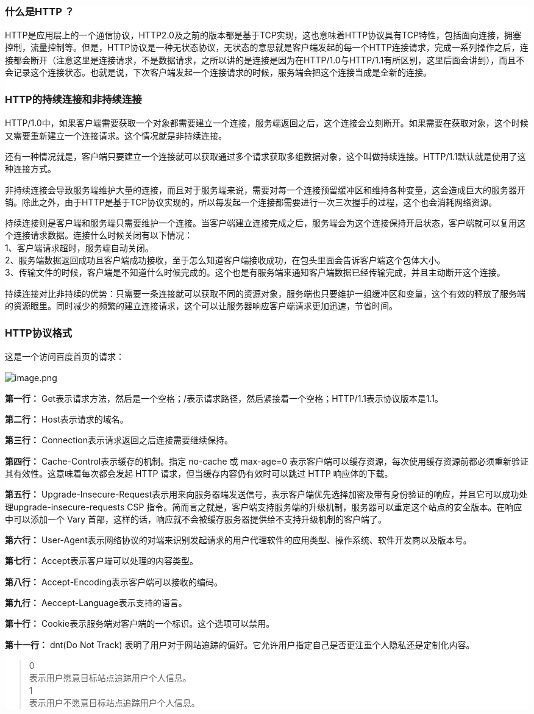 ### **什么是HTTP ？**  
HTTP是应用层上的一个通信协议，HTTP2.0及之前的版本都是基于TCP实现，这也意味着HTTP协议具有TCP特性，包括面向连接，拥塞控制，流量控制等。但是，HTTP协议是一种无状态协议，无状态的意思就是客户端发起的每一个HTTP连接请求，完成一系列操作之后，连接都会断开（注意这里是连接请求，不是数据请求，之所以讲的是连接是因为在HTTP/1.0与HTTP/1.1有所区别，这里后面会讲到），而且不会记录这个连接状态。也就是说，下次客户端发起一个连接请求的时候，服务端会把这个连接当成是全新的连接。

### **HTTP的持续连接和非持续连接**   

HTTP/1.0中，如果客户端需要获取一个对象都需要建立一个连接，服务端返回之后，这个连接会立刻断开。如果需要在获取对象，这个时候又需要重新建立一个连接请求。这个情况就是非持续连接。

还有一种情况就是，客户端只要建立一个连接就可以获取通过多个请求获取多组数据对象，这个叫做持续连接。HTTP/1.1默认就是使用了这种连接方式。

非持续连接会导致服务端维护大量的连接，而且对于服务端来说，需要对每一个连接预留缓冲区和维持各种变量，这会造成巨大的服务器开销。除此之外，由于HTTP是基于TCP协议实现的，所以每发起一个连接都需要进行一次三次握手的过程，这个也会消耗网络资源。

持续连接则是客户端和服务端只需要维护一个连接。当客户端建立连接完成之后，服务端会为这个连接保持开启状态，客户端就可以复用这个连接请求数据。连接什么时候关闭有以下情况：  
1、客户端请求超时，服务端自动关闭。  
2、服务端数据返回成功且客户端成功接收，至于怎么知道客户端接收成功，在包头里面会告诉客户端这个包体大小。  
3、传输文件的时候，客户端是不知道什么时候完成的。这个也是有服务端来通知客户端数据已经传输完成，并且主动断开这个连接。  

持续连接对比非持续的优势：只需要一条连接就可以获取不同的资源对象，服务端也只要维护一组缓冲区和变量，这个有效的释放了服务端的资源眼里。同时减少的频繁的建立连接请求，这个可以让服务器响应客户端请求更加迅速，节省时间。
   
   
### **HTTP协议格式** 
这是一个访问百度首页的请求：

![image.png](https://p9-juejin.byteimg.com/tos-cn-i-k3u1fbpfcp/ea119cad07e54f86a7d58e7197623a49~tplv-k3u1fbpfcp-watermark.image) 


**第一行：** Get表示请求方法，然后是一个空格；/表示请求路径，然后紧接着一个空格；HTTP/1.1表示协议版本是1.1。  

**第二行：** Host表示请求的域名。  

**第三行：** Connection表示请求返回之后连接需要继续保持。  

**第四行：** Cache-Control表示缓存的机制。指定 no-cache 或 max-age=0 表示客户端可以缓存资源，每次使用缓存资源前都必须重新验证其有效性。这意味着每次都会发起 HTTP 请求，但当缓存内容仍有效时可以跳过 HTTP 响应体的下载。  

**第五行：** Upgrade-Insecure-Request表示用来向服务器端发送信号，表示客户端优先选择加密及带有身份验证的响应，并且它可以成功处理upgrade-insecure-requests CSP 指令。简而言之就是，客户端支持服务端的升级机制，服务器可以重定这个站点的安全版本。在响应中可以添加一个 Vary 首部，这样的话，响应就不会被缓存服务器提供给不支持升级机制的客户端了。  
             
**第六行：** User-Agent表示网络协议的对端来识别发起请求的用户代理软件的应用类型、操作系统、软件开发商以及版本号。  

**第七行：** Accept表示客户端可以处理的内容类型。 

**第八行：** Accept-Encoding表示客户端可以接收的编码。  

**第九行：** Aeccept-Language表示支持的语言。  

**第十行：** Cookie表示服务端对客户端的一个标识。这个选项可以禁用。

**第十一行：** dnt(Do Not Track) 表明了用户对于网站追踪的偏好。它允许用户指定自己是否更注重个人隐私还是定制化内容。  

> 0  
> 表示用户愿意目标站点追踪用户个人信息。  
> 1  
> 表示用户不愿意目标站点追踪用户个人信息。 
                